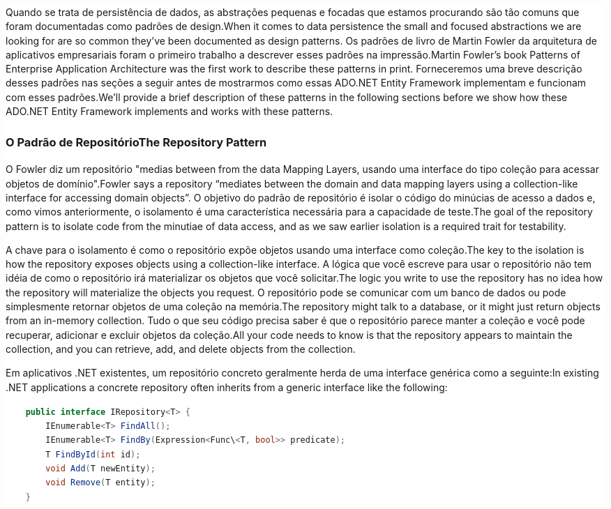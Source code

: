 <span data-ttu-id="660d1-164">Quando se trata de persistência de dados, as abstrações pequenas e focadas que estamos procurando são tão comuns que foram documentadas como padrões de design.</span><span class="sxs-lookup"><span data-stu-id="660d1-164">When it comes to data persistence the small and focused abstractions we are looking for are so common they’ve been documented as design patterns.</span></span> <span data-ttu-id="660d1-165">Os padrões de livro de Martin Fowler da arquitetura de aplicativos empresariais foram o primeiro trabalho a descrever esses padrões na impressão.</span><span class="sxs-lookup"><span data-stu-id="660d1-165">Martin Fowler’s book Patterns of Enterprise Application Architecture was the first work to describe these patterns in print.</span></span> <span data-ttu-id="660d1-166">Forneceremos uma breve descrição desses padrões nas seções a seguir antes de mostrarmos como essas ADO.NET Entity Framework implementam e funcionam com esses padrões.</span><span class="sxs-lookup"><span data-stu-id="660d1-166">We’ll provide a brief description of these patterns in the following sections before we show how these ADO.NET Entity Framework implements and works with these patterns.</span></span>

### <a name="the-repository-pattern"></a><span data-ttu-id="660d1-167">O Padrão de Repositório</span><span class="sxs-lookup"><span data-stu-id="660d1-167">The Repository Pattern</span></span>

<span data-ttu-id="660d1-168">O Fowler diz um repositório "medias between from the data Mapping Layers, usando uma interface do tipo coleção para acessar objetos de domínio".</span><span class="sxs-lookup"><span data-stu-id="660d1-168">Fowler says a repository “mediates between the domain and data mapping layers using a collection-like interface for accessing domain objects”.</span></span> <span data-ttu-id="660d1-169">O objetivo do padrão de repositório é isolar o código do minúcias de acesso a dados e, como vimos anteriormente, o isolamento é uma característica necessária para a capacidade de teste.</span><span class="sxs-lookup"><span data-stu-id="660d1-169">The goal of the repository pattern is to isolate code from the minutiae of data access, and as we saw earlier isolation is a required trait for testability.</span></span>

<span data-ttu-id="660d1-170">A chave para o isolamento é como o repositório expõe objetos usando uma interface como coleção.</span><span class="sxs-lookup"><span data-stu-id="660d1-170">The key to the isolation is how the repository exposes objects using a collection-like interface.</span></span> <span data-ttu-id="660d1-171">A lógica que você escreve para usar o repositório não tem idéia de como o repositório irá materializar os objetos que você solicitar.</span><span class="sxs-lookup"><span data-stu-id="660d1-171">The logic you write to use the repository has no idea how the repository will materialize the objects you request.</span></span> <span data-ttu-id="660d1-172">O repositório pode se comunicar com um banco de dados ou pode simplesmente retornar objetos de uma coleção na memória.</span><span class="sxs-lookup"><span data-stu-id="660d1-172">The repository might talk to a database, or it might just return objects from an in-memory collection.</span></span> <span data-ttu-id="660d1-173">Tudo o que seu código precisa saber é que o repositório parece manter a coleção e você pode recuperar, adicionar e excluir objetos da coleção.</span><span class="sxs-lookup"><span data-stu-id="660d1-173">All your code needs to know is that the repository appears to maintain the collection, and you can retrieve, add, and delete objects from the collection.</span></span>

<span data-ttu-id="660d1-174">Em aplicativos .NET existentes, um repositório concreto geralmente herda de uma interface genérica como a seguinte:</span><span class="sxs-lookup"><span data-stu-id="660d1-174">In existing .NET applications a concrete repository often inherits from a generic interface like the following:</span></span>

``` csharp
    public interface IRepository<T> {       
        IEnumerable<T> FindAll();
        IEnumerable<T> FindBy(Expression<Func\<T, bool>> predicate);
        T FindById(int id);
        void Add(T newEntity);
        void Remove(T entity);
    }
```
